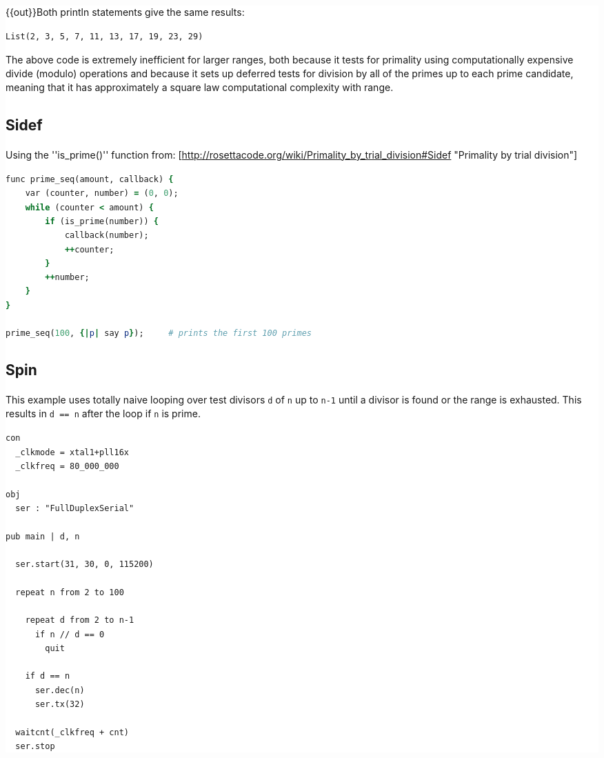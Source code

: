 {{out}}Both println statements give the same results:

```txt
List(2, 3, 5, 7, 11, 13, 17, 19, 23, 29)
```


The above code is extremely inefficient for larger ranges, both because it tests for primality using computationally expensive divide (modulo) operations and because it sets up deferred tests for division by all of the primes up to each prime candidate, meaning that it has approximately a square law computational complexity with range.


## Sidef

Using the ''is_prime()'' function from: [http://rosettacode.org/wiki/Primality_by_trial_division#Sidef "Primality by trial division"]

```ruby
func prime_seq(amount, callback) {
    var (counter, number) = (0, 0);
    while (counter < amount) {
        if (is_prime(number)) {
            callback(number);
            ++counter;
        }
        ++number;
    }
}

prime_seq(100, {|p| say p});     # prints the first 100 primes
```



## Spin

This example uses totally naive looping over test divisors <code>d</code> of <code>n</code> up to <code>n-1</code> until a divisor is found or the range is exhausted. This results in <code>d == n</code> after the loop if <code>n</code> is prime.
```spin
con
  _clkmode = xtal1+pll16x
  _clkfreq = 80_000_000

obj
  ser : "FullDuplexSerial"

pub main | d, n

  ser.start(31, 30, 0, 115200)

  repeat n from 2 to 100

    repeat d from 2 to n-1
      if n // d == 0
        quit

    if d == n
      ser.dec(n)
      ser.tx(32)

  waitcnt(_clkfreq + cnt)
  ser.stop
```
